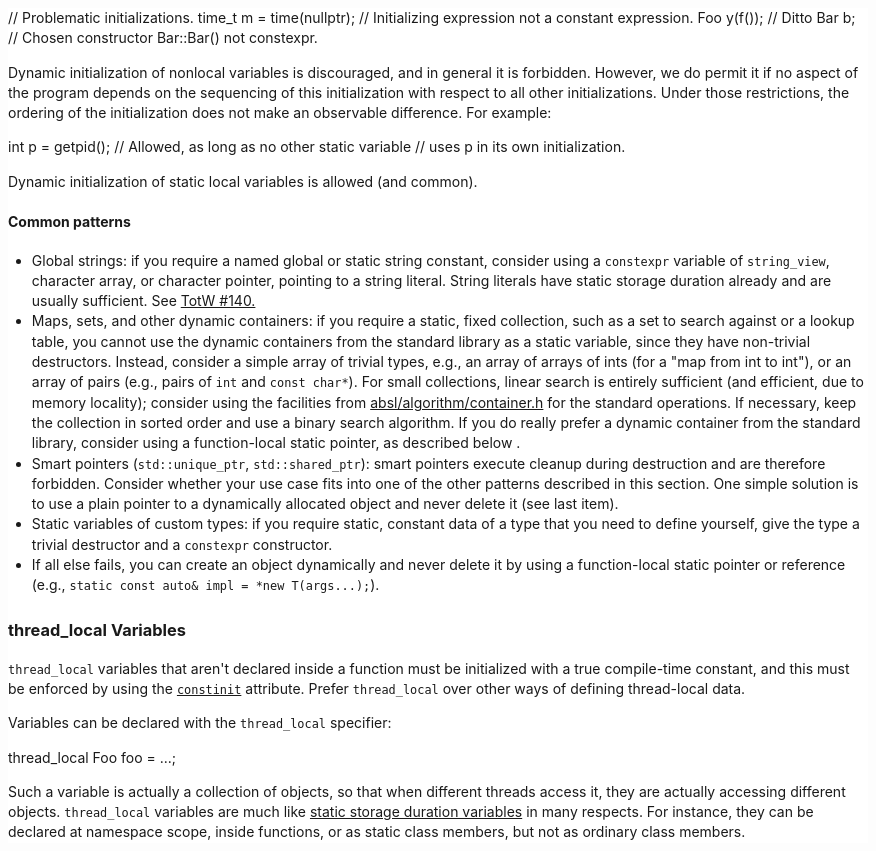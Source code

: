 // Problematic initializations.
time\_t m = time(nullptr);  // Initializing expression not a constant expression.
Foo y(f());                // Ditto
Bar b;                     // Chosen constructor Bar::Bar() not constexpr.

Dynamic initialization of nonlocal variables is discouraged, and in general it is forbidden. However, we do permit it if no aspect of the program depends on the sequencing of this initialization with respect to all other initializations. Under those restrictions, the ordering of the initialization does not make an observable difference. For example:

int p = getpid();  // Allowed, as long as no other static variable
                   // uses p in its own initialization.

Dynamic initialization of static local variables is allowed (and common).

#### Common patterns

*   Global strings: if you require a named global or static string constant, consider using a `constexpr` variable of `string_view`, character array, or character pointer, pointing to a string literal. String literals have static storage duration already and are usually sufficient. See [TotW #140.](https://abseil.io/tips/140)
*   Maps, sets, and other dynamic containers: if you require a static, fixed collection, such as a set to search against or a lookup table, you cannot use the dynamic containers from the standard library as a static variable, since they have non-trivial destructors. Instead, consider a simple array of trivial types, e.g., an array of arrays of ints (for a "map from int to int"), or an array of pairs (e.g., pairs of `int` and `const char*`). For small collections, linear search is entirely sufficient (and efficient, due to memory locality); consider using the facilities from [absl/algorithm/container.h](https://github.com/abseil/abseil-cpp/blob/master/absl/algorithm/container.h) for the standard operations. If necessary, keep the collection in sorted order and use a binary search algorithm. If you do really prefer a dynamic container from the standard library, consider using a function-local static pointer, as described below .
*   Smart pointers (`std::unique_ptr`, `std::shared_ptr`): smart pointers execute cleanup during destruction and are therefore forbidden. Consider whether your use case fits into one of the other patterns described in this section. One simple solution is to use a plain pointer to a dynamically allocated object and never delete it (see last item).
*   Static variables of custom types: if you require static, constant data of a type that you need to define yourself, give the type a trivial destructor and a `constexpr` constructor.
*   If all else fails, you can create an object dynamically and never delete it by using a function-local static pointer or reference (e.g., `static const auto& impl = *new T(args...);`).

### thread\_local Variables

`thread_local` variables that aren't declared inside a function must be initialized with a true compile-time constant, and this must be enforced by using the [`constinit`](https://en.cppreference.com/w/cpp/language/constinit) attribute. Prefer `thread_local` over other ways of defining thread-local data.

Variables can be declared with the `thread_local` specifier:

thread\_local Foo foo = ...;

Such a variable is actually a collection of objects, so that when different threads access it, they are actually accessing different objects. `thread_local` variables are much like [static storage duration variables](#Static_and_Global_Variables) in many respects. For instance, they can be declared at namespace scope, inside functions, or as static class members, but not as ordinary class members.
